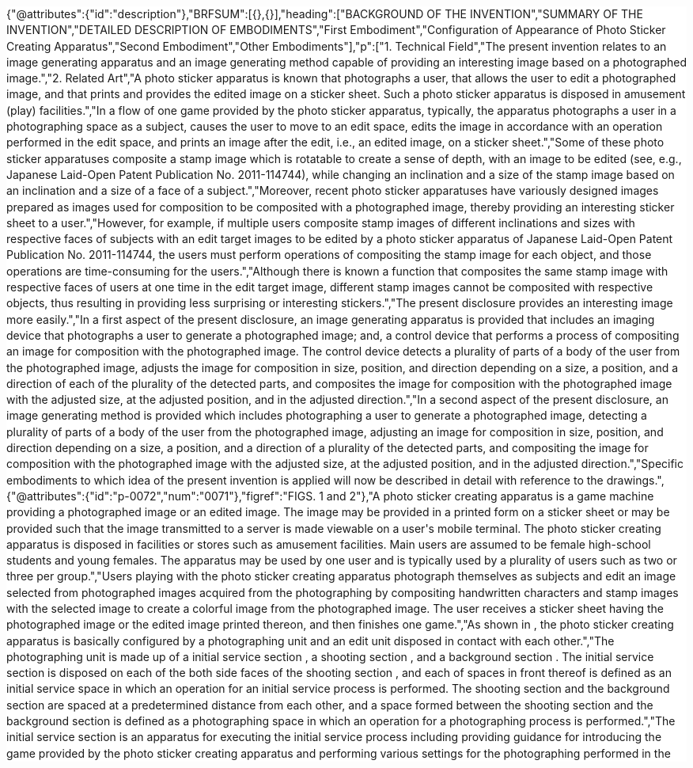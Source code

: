 {"@attributes":{"id":"description"},"BRFSUM":[{},{}],"heading":["BACKGROUND OF THE INVENTION","SUMMARY OF THE INVENTION","DETAILED DESCRIPTION OF EMBODIMENTS","First Embodiment","Configuration of Appearance of Photo Sticker Creating Apparatus","Second Embodiment","Other Embodiments"],"p":["1. Technical Field","The present invention relates to an image generating apparatus and an image generating method capable of providing an interesting image based on a photographed image.","2. Related Art","A photo sticker apparatus is known that photographs a user, that allows the user to edit a photographed image, and that prints and provides the edited image on a sticker sheet. Such a photo sticker apparatus is disposed in amusement (play) facilities.","In a flow of one game provided by the photo sticker apparatus, typically, the apparatus photographs a user in a photographing space as a subject, causes the user to move to an edit space, edits the image in accordance with an operation performed in the edit space, and prints an image after the edit, i.e., an edited image, on a sticker sheet.","Some of these photo sticker apparatuses composite a stamp image which is rotatable to create a sense of depth, with an image to be edited (see, e.g., Japanese Laid-Open Patent Publication No. 2011-114744), while changing an inclination and a size of the stamp image based on an inclination and a size of a face of a subject.","Moreover, recent photo sticker apparatuses have variously designed images prepared as images used for composition to be composited with a photographed image, thereby providing an interesting sticker sheet to a user.","However, for example, if multiple users composite stamp images of different inclinations and sizes with respective faces of subjects with an edit target images to be edited by a photo sticker apparatus of Japanese Laid-Open Patent Publication No. 2011-114744, the users must perform operations of compositing the stamp image for each object, and those operations are time-consuming for the users.","Although there is known a function that composites the same stamp image with respective faces of users at one time in the edit target image, different stamp images cannot be composited with respective objects, thus resulting in providing less surprising or interesting stickers.","The present disclosure provides an interesting image more easily.","In a first aspect of the present disclosure, an image generating apparatus is provided that includes an imaging device that photographs a user to generate a photographed image; and, a control device that performs a process of compositing an image for composition with the photographed image. The control device detects a plurality of parts of a body of the user from the photographed image, adjusts the image for composition in size, position, and direction depending on a size, a position, and a direction of each of the plurality of the detected parts, and composites the image for composition with the photographed image with the adjusted size, at the adjusted position, and in the adjusted direction.","In a second aspect of the present disclosure, an image generating method is provided which includes photographing a user to generate a photographed image, detecting a plurality of parts of a body of the user from the photographed image, adjusting an image for composition in size, position, and direction depending on a size, a position, and a direction of a plurality of the detected parts, and compositing the image for composition with the photographed image with the adjusted size, at the adjusted position, and in the adjusted direction.","Specific embodiments to which idea of the present invention is applied will now be described in detail with reference to the drawings.",{"@attributes":{"id":"p-0072","num":"0071"},"figref":"FIGS. 1 and 2"},"A photo sticker creating apparatus  is a game machine providing a photographed image or an edited image. The image may be provided in a printed form on a sticker sheet or may be provided such that the image transmitted to a server is made viewable on a user's mobile terminal. The photo sticker creating apparatus  is disposed in facilities or stores such as amusement facilities. Main users are assumed to be female high-school students and young females. The apparatus may be used by one user and is typically used by a plurality of users such as two or three per group.","Users playing with the photo sticker creating apparatus  photograph themselves as subjects and edit an image selected from photographed images acquired from the photographing by compositing handwritten characters and stamp images with the selected image to create a colorful image from the photographed image. The user receives a sticker sheet having the photographed image or the edited image printed thereon, and then finishes one game.","As shown in , the photo sticker creating apparatus  is basically configured by a photographing unit  and an edit unit  disposed in contact with each other.","The photographing unit  is made up of a initial service section , a shooting section , and a background section . The initial service section  is disposed on each of the both side faces of the shooting section , and each of spaces in front thereof is defined as an initial service space in which an operation for an initial service process is performed. The shooting section  and the background section  are spaced at a predetermined distance from each other, and a space formed between the shooting section  and the background section  is defined as a photographing space in which an operation for a photographing process is performed.","The initial service section  is an apparatus for executing the initial service process including providing guidance for introducing the game provided by the photo sticker creating apparatus  and performing various settings for the photographing performed in the